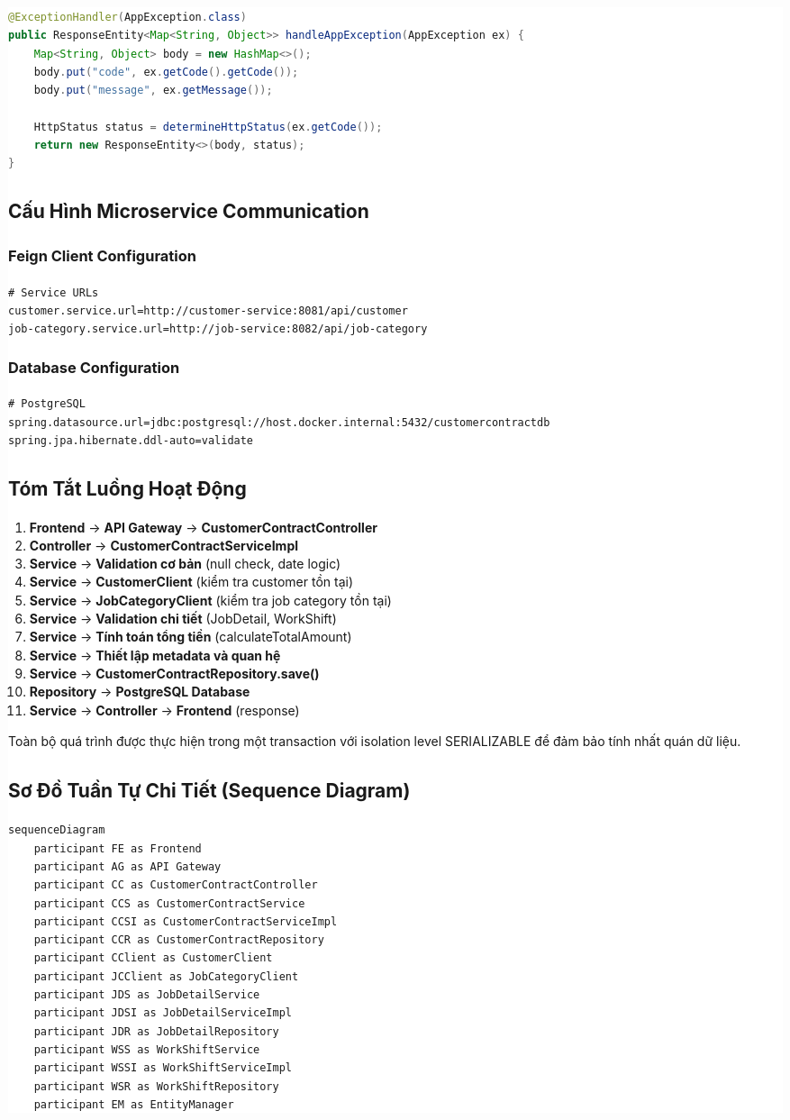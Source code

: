 ```java
@ExceptionHandler(AppException.class)
public ResponseEntity<Map<String, Object>> handleAppException(AppException ex) {
    Map<String, Object> body = new HashMap<>();
    body.put("code", ex.getCode().getCode());
    body.put("message", ex.getMessage());

    HttpStatus status = determineHttpStatus(ex.getCode());
    return new ResponseEntity<>(body, status);
}
```

## Cấu Hình Microservice Communication

### Feign Client Configuration
```properties
# Service URLs
customer.service.url=http://customer-service:8081/api/customer
job-category.service.url=http://job-service:8082/api/job-category
```

### Database Configuration
```properties
# PostgreSQL
spring.datasource.url=jdbc:postgresql://host.docker.internal:5432/customercontractdb
spring.jpa.hibernate.ddl-auto=validate
```

## Tóm Tắt Luồng Hoạt Động

1. **Frontend** → **API Gateway** → **CustomerContractController**
2. **Controller** → **CustomerContractServiceImpl**
3. **Service** → **Validation cơ bản** (null check, date logic)
4. **Service** → **CustomerClient** (kiểm tra customer tồn tại)
5. **Service** → **JobCategoryClient** (kiểm tra job category tồn tại)
6. **Service** → **Validation chi tiết** (JobDetail, WorkShift)
7. **Service** → **Tính toán tổng tiền** (calculateTotalAmount)
8. **Service** → **Thiết lập metadata và quan hệ**
9. **Service** → **CustomerContractRepository.save()**
10. **Repository** → **PostgreSQL Database**
11. **Service** → **Controller** → **Frontend** (response)

Toàn bộ quá trình được thực hiện trong một transaction với isolation level SERIALIZABLE để đảm bảo tính nhất quán dữ liệu.

## Sơ Đồ Tuần Tự Chi Tiết (Sequence Diagram)

```mermaid
sequenceDiagram
    participant FE as Frontend
    participant AG as API Gateway
    participant CC as CustomerContractController
    participant CCS as CustomerContractService
    participant CCSI as CustomerContractServiceImpl
    participant CCR as CustomerContractRepository
    participant CClient as CustomerClient
    participant JCClient as JobCategoryClient
    participant JDS as JobDetailService
    participant JDSI as JobDetailServiceImpl
    participant JDR as JobDetailRepository
    participant WSS as WorkShiftService
    participant WSSI as WorkShiftServiceImpl
    participant WSR as WorkShiftRepository
    participant EM as EntityManager
```